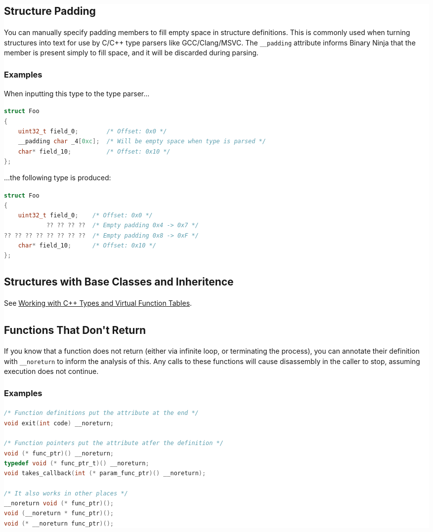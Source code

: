 ## Structure Padding

You can manually specify padding members to fill empty space in structure definitions. This is commonly used when turning structures into text for use by C/C++ type parsers like GCC/Clang/MSVC. The `__padding` attribute informs Binary Ninja that the member is present simply to fill space, and it will be discarded during parsing.

### Examples

When inputting this type to the type parser...
``` C
struct Foo
{
    uint32_t field_0;        /* Offset: 0x0 */
    __padding char _4[0xc];  /* Will be empty space when type is parsed */
    char* field_10;          /* Offset: 0x10 */
};
```
...the following type is produced:
``` C
struct Foo
{
    uint32_t field_0;    /* Offset: 0x0 */
            ?? ?? ?? ??  /* Empty padding 0x4 -> 0x7 */
?? ?? ?? ?? ?? ?? ?? ??  /* Empty padding 0x8 -> 0xF */
    char* field_10;      /* Offset: 0x10 */
};
```

## Structures with Base Classes and Inheritence

See [Working with C++ Types and Virtual Function Tables](cpp.md).

## Functions That Don't Return

If you know that a function does not return (either via infinite loop, or terminating the process), you can annotate their definition with `__noreturn` to inform the analysis of this. Any calls to these functions will cause disassembly in the caller to stop, assuming execution does not continue.

### Examples

``` C
/* Function definitions put the attribute at the end */
void exit(int code) __noreturn;

/* Function pointers put the attribute atfer the definition */
void (* func_ptr)() __noreturn;
typedef void (* func_ptr_t)() __noreturn;
void takes_callback(int (* param_func_ptr)() __noreturn);

/* It also works in other places */
__noreturn void (* func_ptr)();
void (__noreturn * func_ptr)();
void (* __noreturn func_ptr)();
```
